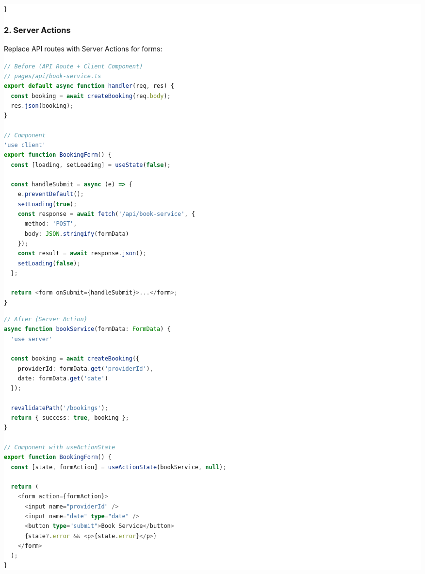 ```typescript
}
```

### 2. Server Actions

Replace API routes with Server Actions for forms:

```typescript
// Before (API Route + Client Component)
// pages/api/book-service.ts
export default async function handler(req, res) {
  const booking = await createBooking(req.body);
  res.json(booking);
}

// Component
'use client'
export function BookingForm() {
  const [loading, setLoading] = useState(false);
  
  const handleSubmit = async (e) => {
    e.preventDefault();
    setLoading(true);
    const response = await fetch('/api/book-service', {
      method: 'POST',
      body: JSON.stringify(formData)
    });
    const result = await response.json();
    setLoading(false);
  };
  
  return <form onSubmit={handleSubmit}>...</form>;
}
```

```typescript
// After (Server Action)
async function bookService(formData: FormData) {
  'use server'
  
  const booking = await createBooking({
    providerId: formData.get('providerId'),
    date: formData.get('date')
  });
  
  revalidatePath('/bookings');
  return { success: true, booking };
}

// Component with useActionState
export function BookingForm() {
  const [state, formAction] = useActionState(bookService, null);
  
  return (
    <form action={formAction}>
      <input name="providerId" />
      <input name="date" type="date" />
      <button type="submit">Book Service</button>
      {state?.error && <p>{state.error}</p>}
    </form>
  );
}
```
